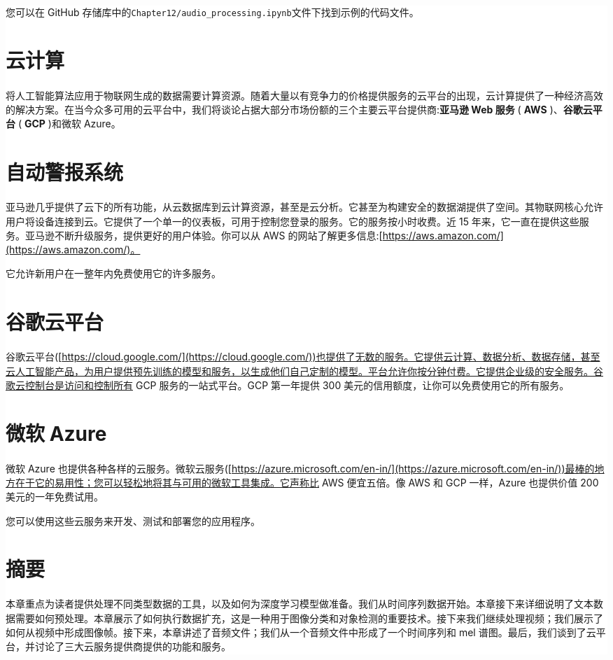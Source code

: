 您可以在 GitHub 存储库中的`Chapter12/audio_processing.ipynb`文件下找到示例的代码文件。

<title>Computing in the cloud</title>   

# 云计算

将人工智能算法应用于物联网生成的数据需要计算资源。随着大量以有竞争力的价格提供服务的云平台的出现，云计算提供了一种经济高效的解决方案。在当今众多可用的云平台中，我们将谈论占据大部分市场份额的三个主要云平台提供商:**亚马逊 Web 服务** ( **AWS** )、**谷歌云平台** ( **GCP** )和微软 Azure。

<title>AWS</title>   

# 自动警报系统

亚马逊几乎提供了云下的所有功能，从云数据库到云计算资源，甚至是云分析。它甚至为构建安全的数据湖提供了空间。其物联网核心允许用户将设备连接到云。它提供了一个单一的仪表板，可用于控制您登录的服务。它的服务按小时收费。近 15 年来，它一直在提供这些服务。亚马逊不断升级服务，提供更好的用户体验。你可以从 AWS 的网站了解更多信息:[https://aws.amazon.com/](https://aws.amazon.com/)。

它允许新用户在一整年内免费使用它的许多服务。

<title>Google Cloud Platform</title>   

# 谷歌云平台

谷歌云平台([https://cloud.google.com/](https://cloud.google.com/))也提供了无数的服务。它提供云计算、数据分析、数据存储，甚至云人工智能产品，为用户提供预先训练的模型和服务，以生成他们自己定制的模型。平台允许你按分钟付费。它提供企业级的安全服务。谷歌云控制台是访问和控制所有 GCP 服务的一站式平台。GCP 第一年提供 300 美元的信用额度，让你可以免费使用它的所有服务。

<title>Microsoft Azure</title>   

# 微软 Azure

微软 Azure 也提供各种各样的云服务。微软云服务([https://azure.microsoft.com/en-in/](https://azure.microsoft.com/en-in/))最棒的地方在于它的易用性；您可以轻松地将其与可用的微软工具集成。它声称比 AWS 便宜五倍。像 AWS 和 GCP 一样，Azure 也提供价值 200 美元的一年免费试用。

您可以使用这些云服务来开发、测试和部署您的应用程序。

<title>Summary</title>   

# 摘要

本章重点为读者提供处理不同类型数据的工具，以及如何为深度学习模型做准备。我们从时间序列数据开始。本章接下来详细说明了文本数据需要如何预处理。本章展示了如何执行数据扩充，这是一种用于图像分类和对象检测的重要技术。接下来我们继续处理视频；我们展示了如何从视频中形成图像帧。接下来，本章讲述了音频文件；我们从一个音频文件中形成了一个时间序列和 mel 谱图。最后，我们谈到了云平台，并讨论了三大云服务提供商提供的功能和服务。